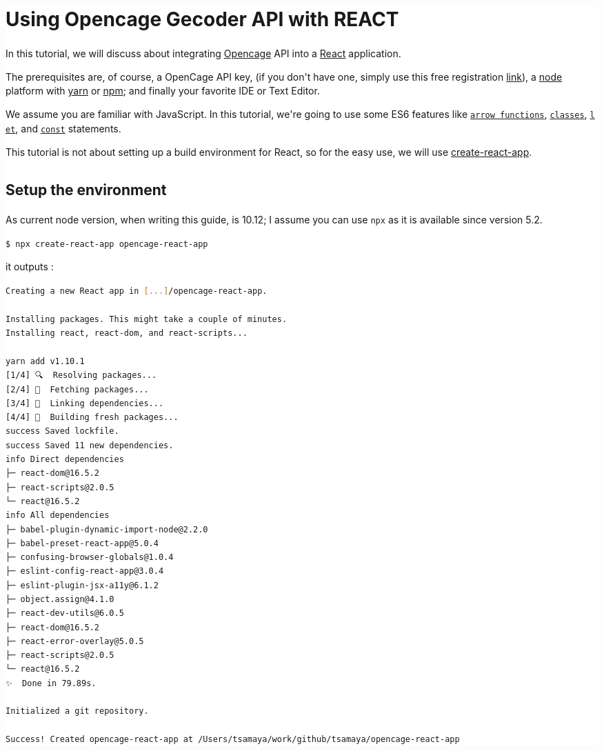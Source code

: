 # Using Opencage Gecoder API with REACT

In this tutorial, we will discuss about integrating [Opencage](https://opencagedata.com/) API into a [React](https://reactjs.org/) application.

The prerequisites are, of course, a OpenCage API key, (if you don't have one, simply use this free registration [link](https://opencagedata.com/users/sign_up)), a [node](https://nodejs.org/) platform with [yarn](https://yarnpkg.com/) or [npm](https://www.npmjs.com/get-npm); and finally your favorite IDE or Text Editor.

We assume you are familiar with JavaScript. In this tutorial, we're going to use some ES6 features like [`arrow functions`](https://developer.mozilla.org/en-US/docs/Web/JavaScript/Reference/Functions/Arrow_functions), [`classes`](https://developer.mozilla.org/en-US/docs/Web/JavaScript/Reference/Classes), [`let`](https://developer.mozilla.org/en-US/docs/Web/JavaScript/Reference/Statements/let), and [`const`](https://developer.mozilla.org/en-US/docs/Web/JavaScript/Reference/Statements/const) statements.

This tutorial is not about setting up a build environment for React, so for the easy use, we will use [create-react-app](https://facebook.github.io/create-react-app/).

## Setup the environment

As current node version, when writing this guide, is 10.12; I assume you can use `npx` as it is available since version 5.2.

```bash
$ npx create-react-app opencage-react-app
```

it outputs :

```bash
Creating a new React app in [...]/opencage-react-app.

Installing packages. This might take a couple of minutes.
Installing react, react-dom, and react-scripts...

yarn add v1.10.1
[1/4] 🔍  Resolving packages...
[2/4] 🚚  Fetching packages...
[3/4] 🔗  Linking dependencies...
[4/4] 📃  Building fresh packages...
success Saved lockfile.
success Saved 11 new dependencies.
info Direct dependencies
├─ react-dom@16.5.2
├─ react-scripts@2.0.5
└─ react@16.5.2
info All dependencies
├─ babel-plugin-dynamic-import-node@2.2.0
├─ babel-preset-react-app@5.0.4
├─ confusing-browser-globals@1.0.4
├─ eslint-config-react-app@3.0.4
├─ eslint-plugin-jsx-a11y@6.1.2
├─ object.assign@4.1.0
├─ react-dev-utils@6.0.5
├─ react-dom@16.5.2
├─ react-error-overlay@5.0.5
├─ react-scripts@2.0.5
└─ react@16.5.2
✨  Done in 79.89s.

Initialized a git repository.

Success! Created opencage-react-app at /Users/tsamaya/work/github/tsamaya/opencage-react-app
```